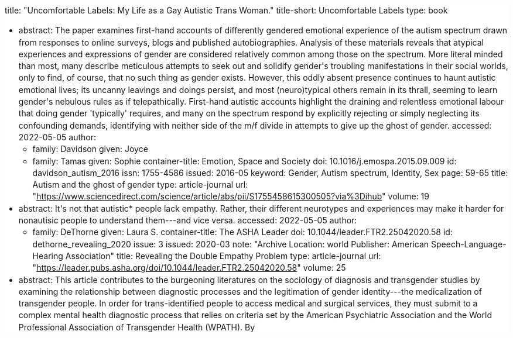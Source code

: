   title: "Uncomfortable Labels: My Life as a Gay Autistic Trans Woman."
  title-short: Uncomfortable Labels
  type: book
- abstract: The paper examines first-hand accounts of differently
    gendered emotional experience of the autism spectrum drawn from
    responses to online surveys, blogs and published autobiographies.
    Analysis of these materials reveals that atypical experiences and
    expressions of gender are considered relatively common among those
    on the spectrum. More literal minded than most, many describe
    meticulous attempts to seek out and solidify gender's troubling
    manifestations in their social worlds, only to find, of course, that
    no such thing as gender exists. However, this oddly absent presence
    continues to haunt autistic emotional lives; its uncanny leavings
    and doings persist, and most (neuro)typical others remain in its
    thrall, seeming to learn gender's nebulous rules as if
    telepathically. First-hand autistic accounts highlight the draining
    and relentless emotional labour that doing gender 'typically'
    requires, and many on the spectrum respond by explicitly rejecting
    or simply neglecting its confounding demands, identifying with
    neither side of the m/f divide in attempts to give up the ghost of
    gender.
  accessed: 2022-05-05
  author:
  - family: Davidson
    given: Joyce
  - family: Tamas
    given: Sophie
  container-title: Emotion, Space and Society
  doi: 10.1016/j.emospa.2015.09.009
  id: davidson_autism_2016
  issn: 1755-4586
  issued: 2016-05
  keyword: Gender, Autism spectrum, Identity, Sex
  page: 59-65
  title: Autism and the ghost of gender
  type: article-journal
  url: "https://www.sciencedirect.com/science/article/abs/pii/S1755458615300505?via%3Dihub"
  volume: 19
- abstract: It's not that autistic\* people lack empathy. Rather, their
    different neurotypes and experiences may make it harder for
    nonautisic people to understand them---and vice versa.
  accessed: 2022-05-05
  author:
  - family: DeThorne
    given: Laura S.
  container-title: The ASHA Leader
  doi: 10.1044/leader.FTR2.25042020.58
  id: dethorne_revealing_2020
  issue: 3
  issued: 2020-03
  note: "Archive Location: world Publisher: American
    Speech-Language-Hearing Association"
  title: Revealing the Double Empathy Problem
  type: article-journal
  url: "https://leader.pubs.asha.org/doi/10.1044/leader.FTR2.25042020.58"
  volume: 25
- abstract: This article contributes to the burgeoning literatures on
    the sociology of diagnosis and transgender studies by examining the
    relationship between diagnostic processes and the legitimation of
    gender identity---the medicalization of transgender people. In order
    for trans-identified people to access medical and surgical services,
    they must submit to a complex mental health diagnostic process that
    relies on criteria set by the American Psychiatric Association and
    the World Professional Association of Transgender Health (WPATH). By